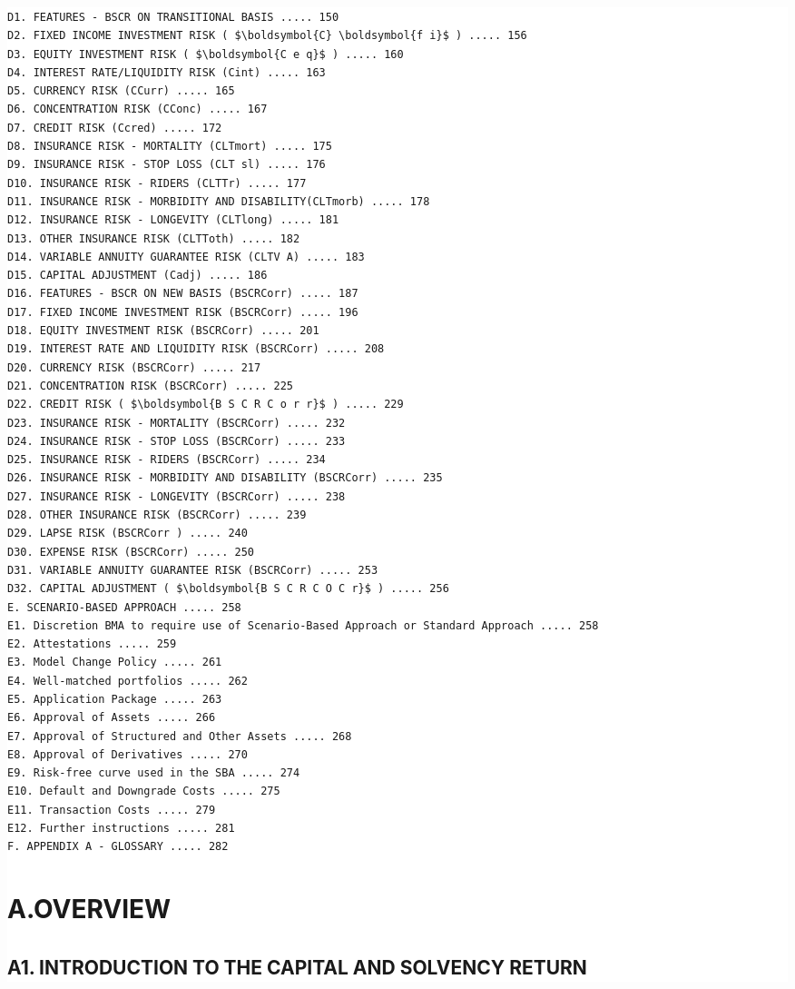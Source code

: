 	D1. FEATURES - BSCR ON TRANSITIONAL BASIS ..... 150
	D2. FIXED INCOME INVESTMENT RISK ( $\boldsymbol{C} \boldsymbol{f i}$ ) ..... 156
	D3. EQUITY INVESTMENT RISK ( $\boldsymbol{C e q}$ ) ..... 160
	D4. INTEREST RATE/LIQUIDITY RISK (Cint) ..... 163
	D5. CURRENCY RISK (CCurr) ..... 165
	D6. CONCENTRATION RISK (CConc) ..... 167
	D7. CREDIT RISK (Ccred) ..... 172
	D8. INSURANCE RISK - MORTALITY (CLTmort) ..... 175
	D9. INSURANCE RISK - STOP LOSS (CLT sl) ..... 176
	D10. INSURANCE RISK - RIDERS (CLTTr) ..... 177
	D11. INSURANCE RISK - MORBIDITY AND DISABILITY(CLTmorb) ..... 178
	D12. INSURANCE RISK - LONGEVITY (CLTlong) ..... 181
	D13. OTHER INSURANCE RISK (CLTToth) ..... 182
	D14. VARIABLE ANNUITY GUARANTEE RISK (CLTV A) ..... 183
	D15. CAPITAL ADJUSTMENT (Cadj) ..... 186
	D16. FEATURES - BSCR ON NEW BASIS (BSCRCorr) ..... 187
	D17. FIXED INCOME INVESTMENT RISK (BSCRCorr) ..... 196
	D18. EQUITY INVESTMENT RISK (BSCRCorr) ..... 201
	D19. INTEREST RATE AND LIQUIDITY RISK (BSCRCorr) ..... 208
	D20. CURRENCY RISK (BSCRCorr) ..... 217
	D21. CONCENTRATION RISK (BSCRCorr) ..... 225
	D22. CREDIT RISK ( $\boldsymbol{B S C R C o r r}$ ) ..... 229
	D23. INSURANCE RISK - MORTALITY (BSCRCorr) ..... 232
	D24. INSURANCE RISK - STOP LOSS (BSCRCorr) ..... 233
	D25. INSURANCE RISK - RIDERS (BSCRCorr) ..... 234
	D26. INSURANCE RISK - MORBIDITY AND DISABILITY (BSCRCorr) ..... 235
	D27. INSURANCE RISK - LONGEVITY (BSCRCorr) ..... 238
	D28. OTHER INSURANCE RISK (BSCRCorr) ..... 239
	D29. LAPSE RISK (BSCRCorr ) ..... 240
	D30. EXPENSE RISK (BSCRCorr) ..... 250
	D31. VARIABLE ANNUITY GUARANTEE RISK (BSCRCorr) ..... 253
	D32. CAPITAL ADJUSTMENT ( $\boldsymbol{B S C R C O C r}$ ) ..... 256
	E. SCENARIO-BASED APPROACH ..... 258
	E1. Discretion BMA to require use of Scenario-Based Approach or Standard Approach ..... 258
	E2. Attestations ..... 259
	E3. Model Change Policy ..... 261
	E4. Well-matched portfolios ..... 262
	E5. Application Package ..... 263
	E6. Approval of Assets ..... 266
	E7. Approval of Structured and Other Assets ..... 268
	E8. Approval of Derivatives ..... 270
	E9. Risk-free curve used in the SBA ..... 274
	E10. Default and Downgrade Costs ..... 275
	E11. Transaction Costs ..... 279
	E12. Further instructions ..... 281
	F. APPENDIX A - GLOSSARY ..... 282

# A.OVERVIEW

## A1. INTRODUCTION TO THE CAPITAL AND SOLVENCY RETURN
